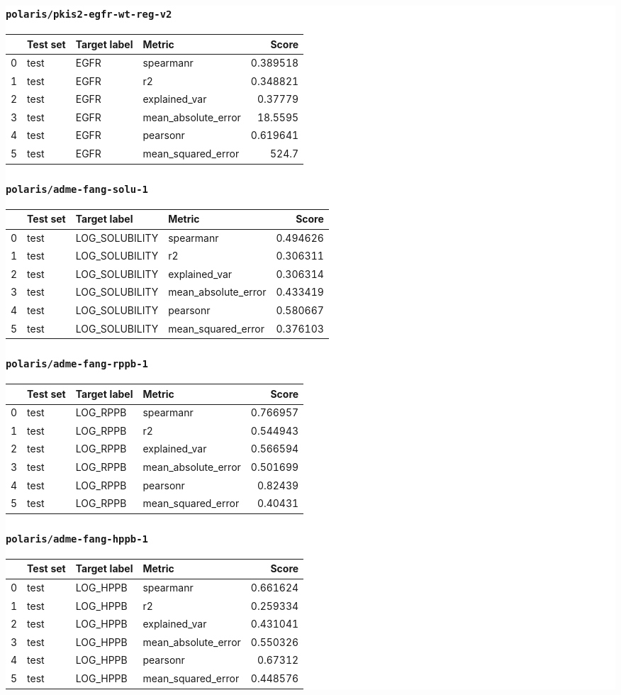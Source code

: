 
### `polaris/pkis2-egfr-wt-reg-v2`

|    | Test set   | Target label   | Metric              |      Score |
|---:|:-----------|:---------------|:--------------------|-----------:|
|  0 | test       | EGFR           | spearmanr           |   0.389518 |
|  1 | test       | EGFR           | r2                  |   0.348821 |
|  2 | test       | EGFR           | explained_var       |   0.37779  |
|  3 | test       | EGFR           | mean_absolute_error |  18.5595   |
|  4 | test       | EGFR           | pearsonr            |   0.619641 |
|  5 | test       | EGFR           | mean_squared_error  | 524.7      |


### `polaris/adme-fang-solu-1`

|    | Test set   | Target label   | Metric              |    Score |
|---:|:-----------|:---------------|:--------------------|---------:|
|  0 | test       | LOG_SOLUBILITY | spearmanr           | 0.494626 |
|  1 | test       | LOG_SOLUBILITY | r2                  | 0.306311 |
|  2 | test       | LOG_SOLUBILITY | explained_var       | 0.306314 |
|  3 | test       | LOG_SOLUBILITY | mean_absolute_error | 0.433419 |
|  4 | test       | LOG_SOLUBILITY | pearsonr            | 0.580667 |
|  5 | test       | LOG_SOLUBILITY | mean_squared_error  | 0.376103 |


### `polaris/adme-fang-rppb-1`

|    | Test set   | Target label   | Metric              |    Score |
|---:|:-----------|:---------------|:--------------------|---------:|
|  0 | test       | LOG_RPPB       | spearmanr           | 0.766957 |
|  1 | test       | LOG_RPPB       | r2                  | 0.544943 |
|  2 | test       | LOG_RPPB       | explained_var       | 0.566594 |
|  3 | test       | LOG_RPPB       | mean_absolute_error | 0.501699 |
|  4 | test       | LOG_RPPB       | pearsonr            | 0.82439  |
|  5 | test       | LOG_RPPB       | mean_squared_error  | 0.40431  |


### `polaris/adme-fang-hppb-1`

|    | Test set   | Target label   | Metric              |    Score |
|---:|:-----------|:---------------|:--------------------|---------:|
|  0 | test       | LOG_HPPB       | spearmanr           | 0.661624 |
|  1 | test       | LOG_HPPB       | r2                  | 0.259334 |
|  2 | test       | LOG_HPPB       | explained_var       | 0.431041 |
|  3 | test       | LOG_HPPB       | mean_absolute_error | 0.550326 |
|  4 | test       | LOG_HPPB       | pearsonr            | 0.67312  |
|  5 | test       | LOG_HPPB       | mean_squared_error  | 0.448576 |

